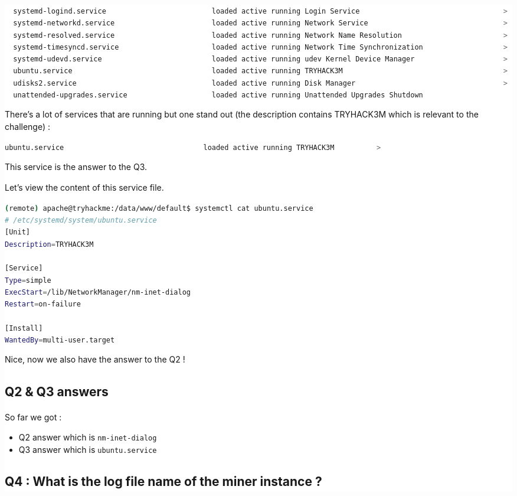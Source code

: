 ```bash
  systemd-logind.service                         loaded active running Login Service                                  >
  systemd-networkd.service                       loaded active running Network Service                                >
  systemd-resolved.service                       loaded active running Network Name Resolution                        >
  systemd-timesyncd.service                      loaded active running Network Time Synchronization                   >
  systemd-udevd.service                          loaded active running udev Kernel Device Manager                     >
  ubuntu.service                                 loaded active running TRYHACK3M                                      >
  udisks2.service                                loaded active running Disk Manager                                   >
  unattended-upgrades.service                    loaded active running Unattended Upgrades Shutdown
```

There’s a lot of services that are running but one stand out (the description contains TRYHACK3M which is relevant to the challenge) :

```bash
ubuntu.service                                 loaded active running TRYHACK3M          >
```

This service is the answer to the Q3.

Let’s view the content of this service file.

```bash
(remote) apache@tryhackme:/data/www/default$ systemctl cat ubuntu.service
# /etc/systemd/system/ubuntu.service
[Unit]
Description=TRYHACK3M

[Service]
Type=simple
ExecStart=/lib/NetworkManager/nm-inet-dialog
Restart=on-failure

[Install]
WantedBy=multi-user.target
```

Nice, now we also have the answer to the Q2 !

## Q2 & Q3 answers

So far we got :

- Q2 answer which is `nm-inet-dialog`
- Q3 answer which is `ubuntu.service`

## Q4  : What is the log file name of the miner instance ?
